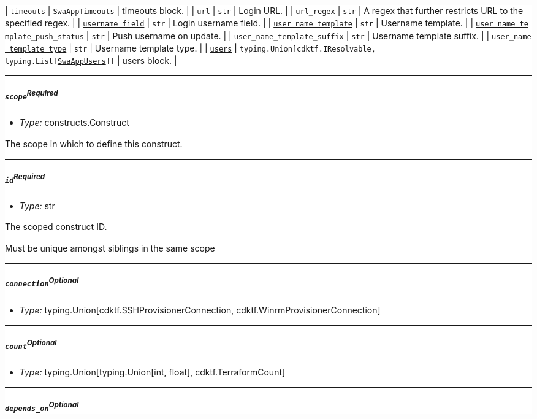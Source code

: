 | <code><a href="#@cdktf/provider-okta.swaApp.SwaApp.Initializer.parameter.timeouts">timeouts</a></code> | <code><a href="#@cdktf/provider-okta.swaApp.SwaAppTimeouts">SwaAppTimeouts</a></code> | timeouts block. |
| <code><a href="#@cdktf/provider-okta.swaApp.SwaApp.Initializer.parameter.url">url</a></code> | <code>str</code> | Login URL. |
| <code><a href="#@cdktf/provider-okta.swaApp.SwaApp.Initializer.parameter.urlRegex">url_regex</a></code> | <code>str</code> | A regex that further restricts URL to the specified regex. |
| <code><a href="#@cdktf/provider-okta.swaApp.SwaApp.Initializer.parameter.usernameField">username_field</a></code> | <code>str</code> | Login username field. |
| <code><a href="#@cdktf/provider-okta.swaApp.SwaApp.Initializer.parameter.userNameTemplate">user_name_template</a></code> | <code>str</code> | Username template. |
| <code><a href="#@cdktf/provider-okta.swaApp.SwaApp.Initializer.parameter.userNameTemplatePushStatus">user_name_template_push_status</a></code> | <code>str</code> | Push username on update. |
| <code><a href="#@cdktf/provider-okta.swaApp.SwaApp.Initializer.parameter.userNameTemplateSuffix">user_name_template_suffix</a></code> | <code>str</code> | Username template suffix. |
| <code><a href="#@cdktf/provider-okta.swaApp.SwaApp.Initializer.parameter.userNameTemplateType">user_name_template_type</a></code> | <code>str</code> | Username template type. |
| <code><a href="#@cdktf/provider-okta.swaApp.SwaApp.Initializer.parameter.users">users</a></code> | <code>typing.Union[cdktf.IResolvable, typing.List[<a href="#@cdktf/provider-okta.swaApp.SwaAppUsers">SwaAppUsers</a>]]</code> | users block. |

---

##### `scope`<sup>Required</sup> <a name="scope" id="@cdktf/provider-okta.swaApp.SwaApp.Initializer.parameter.scope"></a>

- *Type:* constructs.Construct

The scope in which to define this construct.

---

##### `id`<sup>Required</sup> <a name="id" id="@cdktf/provider-okta.swaApp.SwaApp.Initializer.parameter.id"></a>

- *Type:* str

The scoped construct ID.

Must be unique amongst siblings in the same scope

---

##### `connection`<sup>Optional</sup> <a name="connection" id="@cdktf/provider-okta.swaApp.SwaApp.Initializer.parameter.connection"></a>

- *Type:* typing.Union[cdktf.SSHProvisionerConnection, cdktf.WinrmProvisionerConnection]

---

##### `count`<sup>Optional</sup> <a name="count" id="@cdktf/provider-okta.swaApp.SwaApp.Initializer.parameter.count"></a>

- *Type:* typing.Union[typing.Union[int, float], cdktf.TerraformCount]

---

##### `depends_on`<sup>Optional</sup> <a name="depends_on" id="@cdktf/provider-okta.swaApp.SwaApp.Initializer.parameter.dependsOn"></a>
